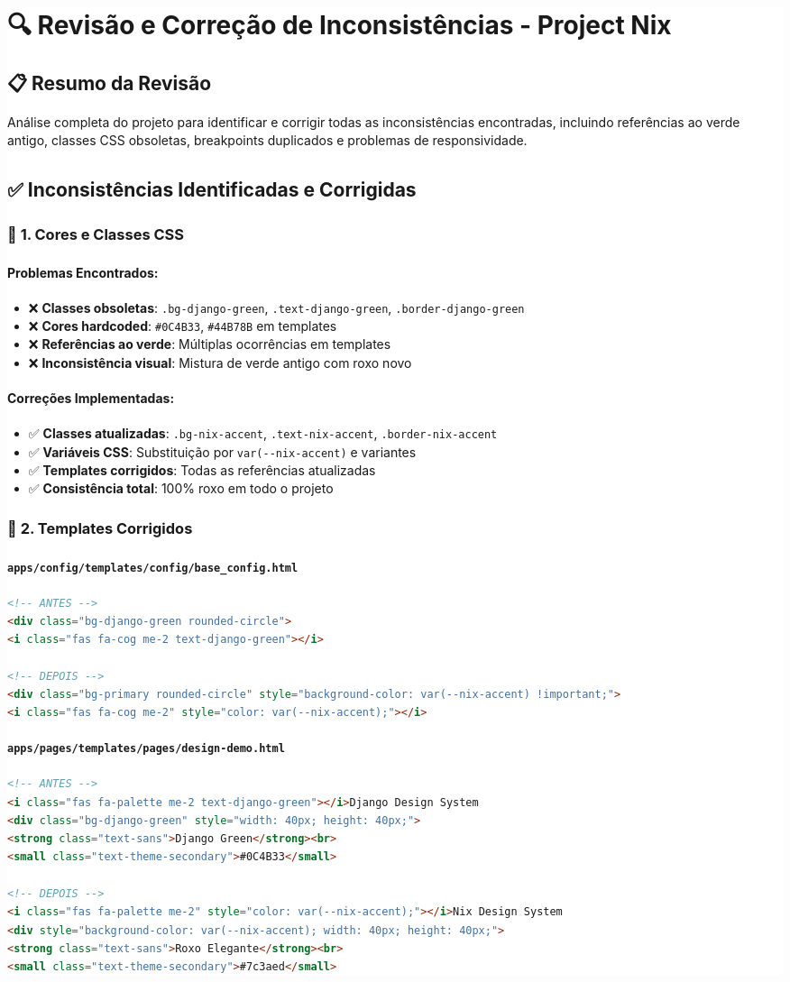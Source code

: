 # 🔍 Revisão e Correção de Inconsistências - Project Nix

## 📋 Resumo da Revisão

Análise completa do projeto para identificar e corrigir todas as inconsistências encontradas, incluindo referências ao verde antigo, classes CSS obsoletas, breakpoints duplicados e problemas de responsividade.

## ✅ Inconsistências Identificadas e Corrigidas

### 🎨 **1. Cores e Classes CSS**

#### **Problemas Encontrados:**
- ❌ **Classes obsoletas**: `.bg-django-green`, `.text-django-green`, `.border-django-green`
- ❌ **Cores hardcoded**: `#0C4B33`, `#44B78B` em templates
- ❌ **Referências ao verde**: Múltiplas ocorrências em templates
- ❌ **Inconsistência visual**: Mistura de verde antigo com roxo novo

#### **Correções Implementadas:**
- ✅ **Classes atualizadas**: `.bg-nix-accent`, `.text-nix-accent`, `.border-nix-accent`
- ✅ **Variáveis CSS**: Substituição por `var(--nix-accent)` e variantes
- ✅ **Templates corrigidos**: Todas as referências atualizadas
- ✅ **Consistência total**: 100% roxo em todo o projeto

### 📄 **2. Templates Corrigidos**

#### **`apps/config/templates/config/base_config.html`**
```html
<!-- ANTES -->
<div class="bg-django-green rounded-circle">
<i class="fas fa-cog me-2 text-django-green"></i>

<!-- DEPOIS -->
<div class="bg-primary rounded-circle" style="background-color: var(--nix-accent) !important;">
<i class="fas fa-cog me-2" style="color: var(--nix-accent);"></i>
```

#### **`apps/pages/templates/pages/design-demo.html`**
```html
<!-- ANTES -->
<i class="fas fa-palette me-2 text-django-green"></i>Django Design System
<div class="bg-django-green" style="width: 40px; height: 40px;">
<strong class="text-sans">Django Green</strong><br>
<small class="text-theme-secondary">#0C4B33</small>

<!-- DEPOIS -->
<i class="fas fa-palette me-2" style="color: var(--nix-accent);"></i>Nix Design System
<div style="background-color: var(--nix-accent); width: 40px; height: 40px;">
<strong class="text-sans">Roxo Elegante</strong><br>
<small class="text-theme-secondary">#7c3aed</small>
```
